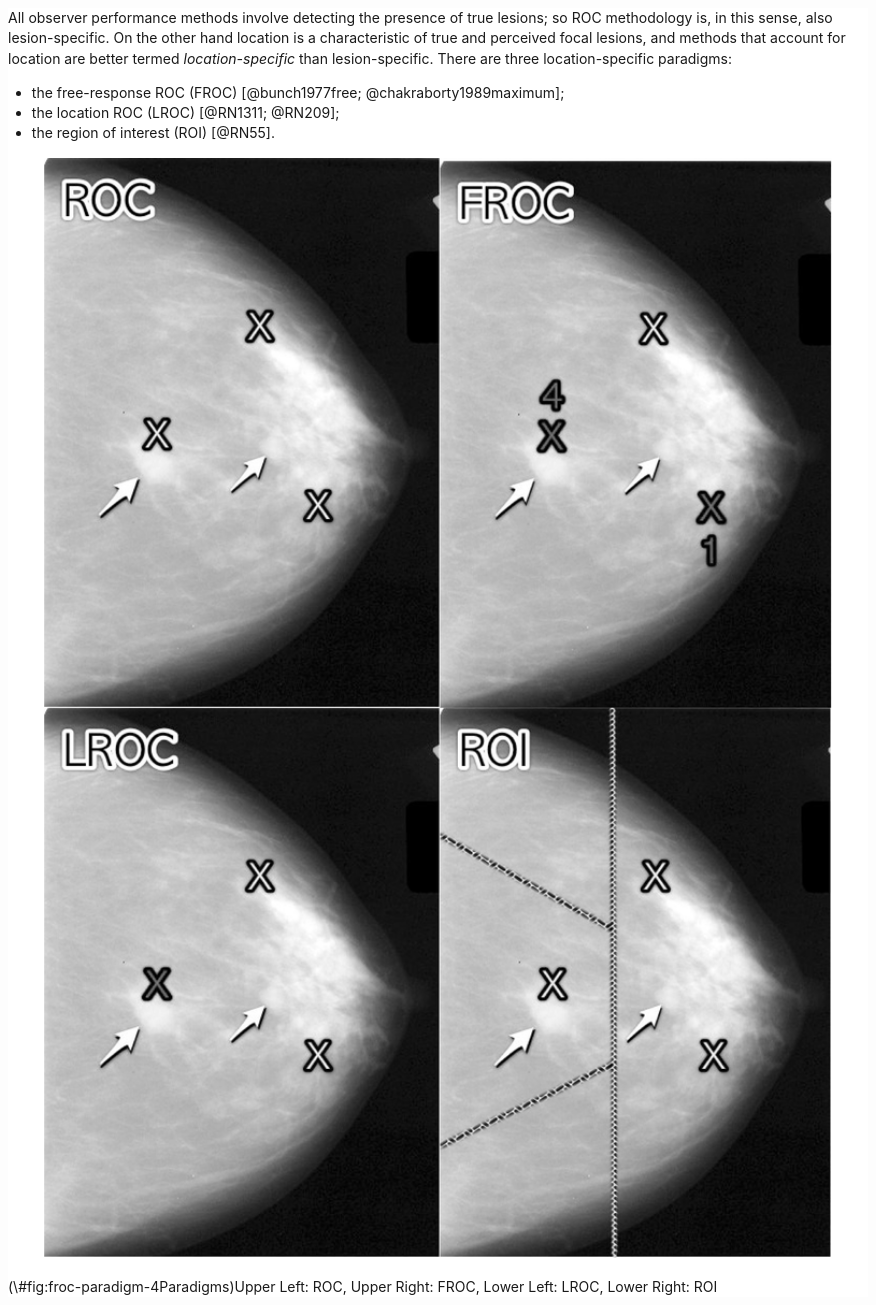 All observer performance methods involve detecting the presence of true lesions; so ROC methodology is, in this sense, also lesion-specific. On the other hand location is a characteristic of true and perceived focal lesions, and methods that account for location are better termed *location-specific* than lesion-specific. There are three location-specific paradigms:

-   the free-response ROC (FROC) [@bunch1977free; @chakraborty1989maximum];
-   the location ROC (LROC) [@RN1311; @RN209];
-   the region of interest (ROI) [@RN55].

<div class="figure">
<img src="images/4Paradigms.png" alt="Upper Left: ROC, Upper Right: FROC, Lower Left: LROC, Lower Right: ROI" width="100%" />
<p class="caption">(\#fig:froc-paradigm-4Paradigms)Upper Left: ROC, Upper Right: FROC, Lower Left: LROC, Lower Right: ROI</p>

[^1]: Diffuse interstitial lung disease refers to disease within both lungs that affects the interstitium or connective tissue that forms the support structure of the lungs' air sacs or alveoli. When one inhales, the alveoli fill with air and pass oxygen to the blood stream. When one exhales, carbon dioxide passes from the blood into the alveoli and is expelled from the body. When interstitial disease is present, the interstitium becomes inflamed and stiff, preventing the alveoli from fully expanding. This limits both the delivery of oxygen to the blood stream and the removal of carbon dioxide from the body. As the disease progresses, the interstitium scars with thickening of the walls of the alveoli, which further hampers lung function.
[^2]: When different views of the same patient anatomy (perhaps in different modalities) are available, it is assumed that all images are segmented consistently, and the rating for each ROI takes into account all views of that ROI in the different views (or modalities). The segmentation shown in the figure is a schematic. In fact the ROIs could be clinically driven descriptors of location, such as "apex of lung" or "mediastinum", and the image does not have to have lines showing the ROIs (which would be distracting to the radiologist). The number of ROIs per image can be at the researcher's discretion and there is no requirement that every case have a fixed number of ROIs.
[^3]: The probability of benign suspicious regions is much higher [@Ernster1981Epidemiology], about 13% for women aged 40-45.
[^4]: The proper terminology for this paradigm has evolved. Older publications and some newer ones refer to this as a true positive (TP) event, thereby confusing a ROC related term that does not involve search with one that does.
[^5]: Generally the proximity criterion is more stringent for smaller lesions than for larger one. However, for very small lesions allowance is made so that the criterion does not penalize the radiologist for normal marking "jitter". For 3D images the proximity criteria is different in the x-y plane vs. the slice thickness axis.
[^6]: The exception would be if the perceived lesions were speck-like objects in a mammogram, and even here radiologists tend to broadly outline the region containing perceived specks -- they do not mark individual specks with great precision.
[^7]: The reason for using the highest rating is that this gives full and deserved credit for the localization. Other marks in the same vicinity with lower ratings need to be discarded from the analysis; specifically, they should not be classified as NLs, because each mark has successfully located the true lesion to within the clinically acceptable criterion, i.e., any one of them is a good decision because it would result in a patient recall and point further diagnostics to the true location.
[^8]: Bunch et al actually used the terms "true positive" and "false positive" to describe these events. This practice, still used in publications in this field, is confusing because there is ambiguity about whether these terms, commonly used in the ROC paradigm, are being applied to the case as a whole or to specific regions in the case.
[^9]: Fig. 5 in [@bunch1977free] is incorrect in implying, with the arrows, that the plots extend indefinitely to the right. Also there is a notation differences: P(TP) in Bunch et. al. is equivalent to LLF in this book. To avoid confusion with the $\lambda$ parameter of the radiological search model, the variable Bunch et al. call $\lambda$ is equivalent to NLF in this book.
[^10]: Since humans make the decisions, it would be incorrect to label these as physical signal-to-noise-ratios; that is the reason for qualifying them as perceptual SNRs.